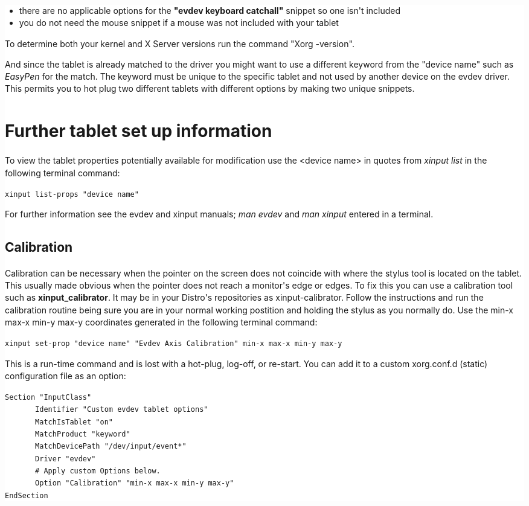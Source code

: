 -   there are no applicable options for the **"evdev keyboard
    catchall"** snippet so one isn't included
-   you do not need the mouse snippet if a mouse was not included with
    your tablet

To determine both your kernel and X Server versions run the command "Xorg
-version".

And since the tablet is already matched to the driver you might want to
use a different keyword from the "device name" such as *EasyPen* for the
match. The keyword must be unique to the specific tablet and not used by
another device on the evdev driver. This permits you to hot plug two
different tablets with different options by making two unique snippets.

Further tablet set up information
=================================

To view the tablet properties potentially available for modification use
the \<device name\> in quotes from *xinput list* in the following
terminal command:

    xinput list-props "device name"

For further information see the evdev and xinput manuals; *man evdev* and *man
xinput* entered in a terminal.

Calibration
-----------

Calibration can be necessary when the pointer on the screen does not
coincide with where the stylus tool is located on the tablet. This
usually made obvious when the pointer does not reach a monitor's edge or
edges. To fix this you can use a calibration tool such as
**xinput\_calibrator**. It may be in your Distro's repositories as
xinput-calibrator. Follow the instructions and run the calibration
routine being sure you are in your normal working postition and holding
the stylus as you normally do. Use the min-x max-x min-y max-y
coordinates generated in the following terminal command:

    xinput set-prop "device name" "Evdev Axis Calibration" min-x max-x min-y max-y

This is a run-time command and is lost with a hot-plug,
log-off, or re-start. You can add it to a custom xorg.conf.d (static)
configuration file as an option:

    Section "InputClass"
           Identifier "Custom evdev tablet options"
           MatchIsTablet "on"
           MatchProduct "keyword"
           MatchDevicePath "/dev/input/event*"
           Driver "evdev"
           # Apply custom Options below.
           Option "Calibration" "min-x max-x min-y max-y"
    EndSection
